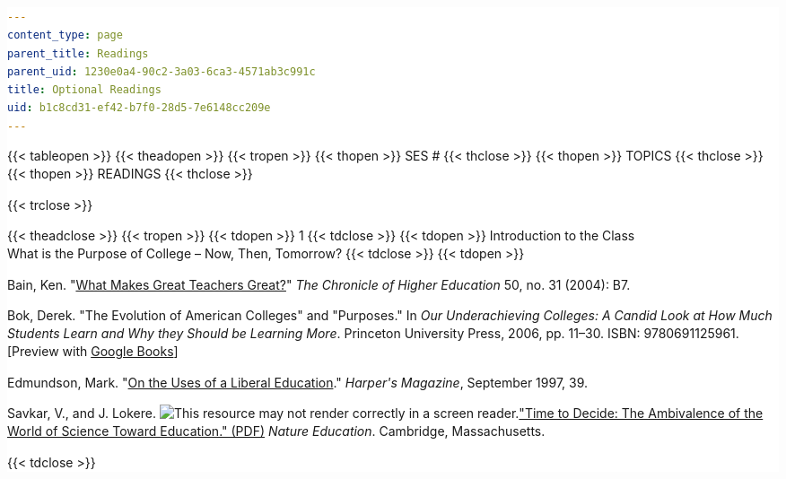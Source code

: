 ```yaml
---
content_type: page
parent_title: Readings
parent_uid: 1230e0a4-90c2-3a03-6ca3-4571ab3c991c
title: Optional Readings
uid: b1c8cd31-ef42-b7f0-28d5-7e6148cc209e
---
```


{{< tableopen >}}
{{< theadopen >}}
{{< tropen >}}
{{< thopen >}}
SES #
{{< thclose >}}
{{< thopen >}}
TOPICS
{{< thclose >}}
{{< thopen >}}
READINGS
{{< thclose >}}

{{< trclose >}}

{{< theadclose >}}
{{< tropen >}}
{{< tdopen >}}
1
{{< tdclose >}}
{{< tdopen >}}
Introduction to the Class  
What is the Purpose of College – Now, Then, Tomorrow?
{{< tdclose >}}
{{< tdopen >}}


Bain, Ken. "[What Makes Great Teachers Great?](http://chronicle.com/article/What-Makes-Great-Teachers/31277)" _The Chronicle of Higher Education_ 50, no. 31 (2004): B7.

Bok, Derek. "The Evolution of American Colleges" and "Purposes." In _Our Underachieving Colleges: A Candid Look at How Much Students Learn and Why they Should be Learning More_. Princeton University Press, 2006, pp. 11–30. ISBN: 9780691125961. \[Preview with [Google Books](http://books.google.com/books?id=2aJXeOUKunoC&pg=PA11=onepage)\]

Edmundson, Mark. "[On the Uses of a Liberal Education](http://harpers.org/archive/1997/09/on-the-uses-of-a-liberal-education/)." _Harper's Magazine_, September 1997, 39.

Savkar, V., and J. Lokere. ![This resource may not render correctly in a screen reader.](/images/inacessible.gif)["Time to Decide: The Ambivalence of the World of Science Toward Education." (PDF)](http://i.zdnet.com/blogs/time-to-decide-nature-education-report-1.pdf) _Nature Education_. Cambridge, Massachusetts.


{{< tdclose >}}
